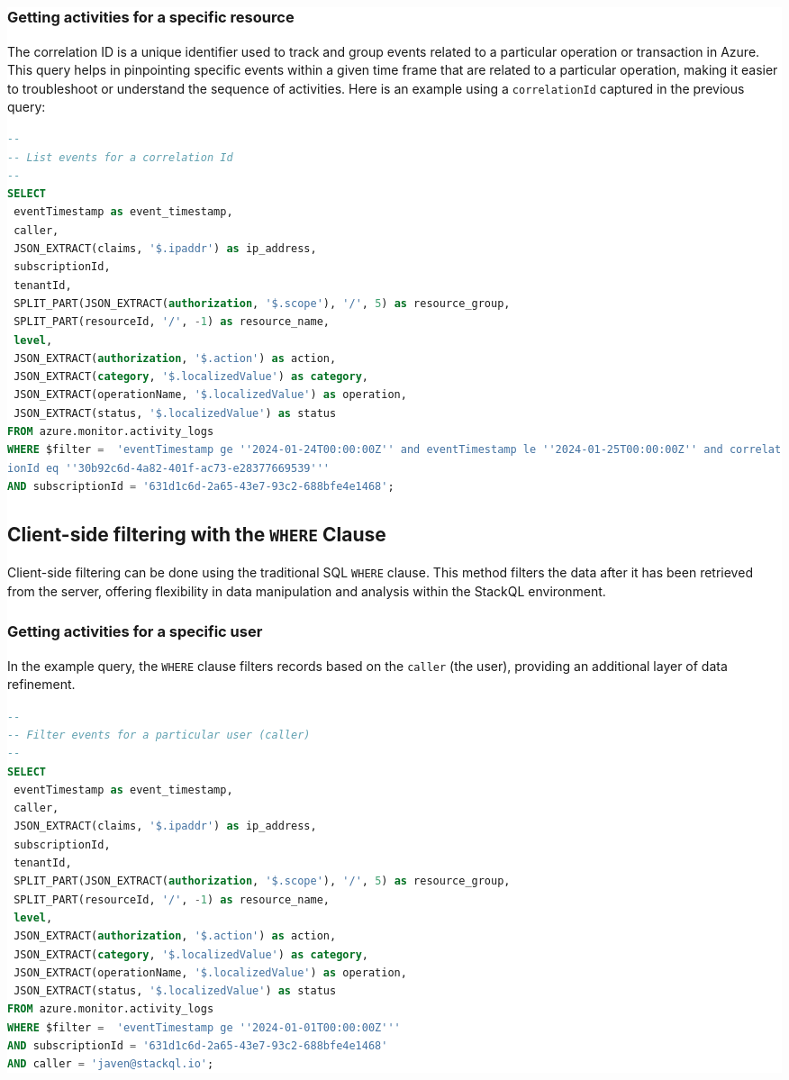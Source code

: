 ### Getting activities for a specific resource

The correlation ID is a unique identifier used to track and group events related to a particular operation or transaction in Azure. This query helps in pinpointing specific events within a given time frame that are related to a particular operation, making it easier to troubleshoot or understand the sequence of activities.  Here is an example using a `correlationId` captured in the previous query:  

```sql
--
-- List events for a correlation Id
--
SELECT
 eventTimestamp as event_timestamp,
 caller,
 JSON_EXTRACT(claims, '$.ipaddr') as ip_address,
 subscriptionId,
 tenantId,
 SPLIT_PART(JSON_EXTRACT(authorization, '$.scope'), '/', 5) as resource_group,
 SPLIT_PART(resourceId, '/', -1) as resource_name,
 level,
 JSON_EXTRACT(authorization, '$.action') as action,
 JSON_EXTRACT(category, '$.localizedValue') as category, 
 JSON_EXTRACT(operationName, '$.localizedValue') as operation, 
 JSON_EXTRACT(status, '$.localizedValue') as status 
FROM azure.monitor.activity_logs
WHERE $filter =  'eventTimestamp ge ''2024-01-24T00:00:00Z'' and eventTimestamp le ''2024-01-25T00:00:00Z'' and correlationId eq ''30b92c6d-4a82-401f-ac73-e28377669539'''
AND subscriptionId = '631d1c6d-2a65-43e7-93c2-688bfe4e1468';
```

## Client-side filtering with the `WHERE` Clause

Client-side filtering can be done using the traditional SQL `WHERE` clause. This method filters the data after it has been retrieved from the server, offering flexibility in data manipulation and analysis within the StackQL environment.  

### Getting activities for a specific user

In the example query, the `WHERE` clause filters records based on the `caller` (the user), providing an additional layer of data refinement.  

```sql
--
-- Filter events for a particular user (caller)
--
SELECT
 eventTimestamp as event_timestamp,
 caller,
 JSON_EXTRACT(claims, '$.ipaddr') as ip_address,
 subscriptionId,
 tenantId,
 SPLIT_PART(JSON_EXTRACT(authorization, '$.scope'), '/', 5) as resource_group,
 SPLIT_PART(resourceId, '/', -1) as resource_name,
 level,
 JSON_EXTRACT(authorization, '$.action') as action,
 JSON_EXTRACT(category, '$.localizedValue') as category, 
 JSON_EXTRACT(operationName, '$.localizedValue') as operation, 
 JSON_EXTRACT(status, '$.localizedValue') as status 
FROM azure.monitor.activity_logs
WHERE $filter =  'eventTimestamp ge ''2024-01-01T00:00:00Z'''
AND subscriptionId = '631d1c6d-2a65-43e7-93c2-688bfe4e1468'
AND caller = 'javen@stackql.io';
```
